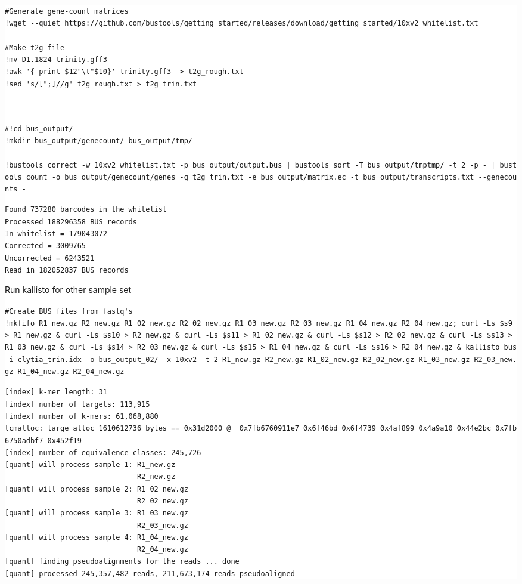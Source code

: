 


```
#Generate gene-count matrices
!wget --quiet https://github.com/bustools/getting_started/releases/download/getting_started/10xv2_whitelist.txt

#Make t2g file
!mv D1.1824 trinity.gff3
!awk '{ print $12"\t"$10}' trinity.gff3  > t2g_rough.txt
!sed 's/[";]//g' t2g_rough.txt > t2g_trin.txt



```


```
#!cd bus_output/
!mkdir bus_output/genecount/ bus_output/tmp/

!bustools correct -w 10xv2_whitelist.txt -p bus_output/output.bus | bustools sort -T bus_output/tmptmp/ -t 2 -p - | bustools count -o bus_output/genecount/genes -g t2g_trin.txt -e bus_output/matrix.ec -t bus_output/transcripts.txt --genecounts -
```

    Found 737280 barcodes in the whitelist
    Processed 188296358 BUS records
    In whitelist = 179043072
    Corrected = 3009765
    Uncorrected = 6243521
    Read in 182052837 BUS records


Run kallisto for other sample set


```
#Create BUS files from fastq's
!mkfifo R1_new.gz R2_new.gz R1_02_new.gz R2_02_new.gz R1_03_new.gz R2_03_new.gz R1_04_new.gz R2_04_new.gz; curl -Ls $s9 > R1_new.gz & curl -Ls $s10 > R2_new.gz & curl -Ls $s11 > R1_02_new.gz & curl -Ls $s12 > R2_02_new.gz & curl -Ls $s13 > R1_03_new.gz & curl -Ls $s14 > R2_03_new.gz & curl -Ls $s15 > R1_04_new.gz & curl -Ls $s16 > R2_04_new.gz & kallisto bus -i clytia_trin.idx -o bus_output_02/ -x 10xv2 -t 2 R1_new.gz R2_new.gz R1_02_new.gz R2_02_new.gz R1_03_new.gz R2_03_new.gz R1_04_new.gz R2_04_new.gz 
```

    
    [index] k-mer length: 31
    [index] number of targets: 113,915
    [index] number of k-mers: 61,068,880
    tcmalloc: large alloc 1610612736 bytes == 0x31d2000 @  0x7fb6760911e7 0x6f46bd 0x6f4739 0x4af899 0x4a9a10 0x44e2bc 0x7fb6750adbf7 0x452f19
    [index] number of equivalence classes: 245,726
    [quant] will process sample 1: R1_new.gz
                                   R2_new.gz
    [quant] will process sample 2: R1_02_new.gz
                                   R2_02_new.gz
    [quant] will process sample 3: R1_03_new.gz
                                   R2_03_new.gz
    [quant] will process sample 4: R1_04_new.gz
                                   R2_04_new.gz
    [quant] finding pseudoalignments for the reads ... done
    [quant] processed 245,357,482 reads, 211,673,174 reads pseudoaligned
    